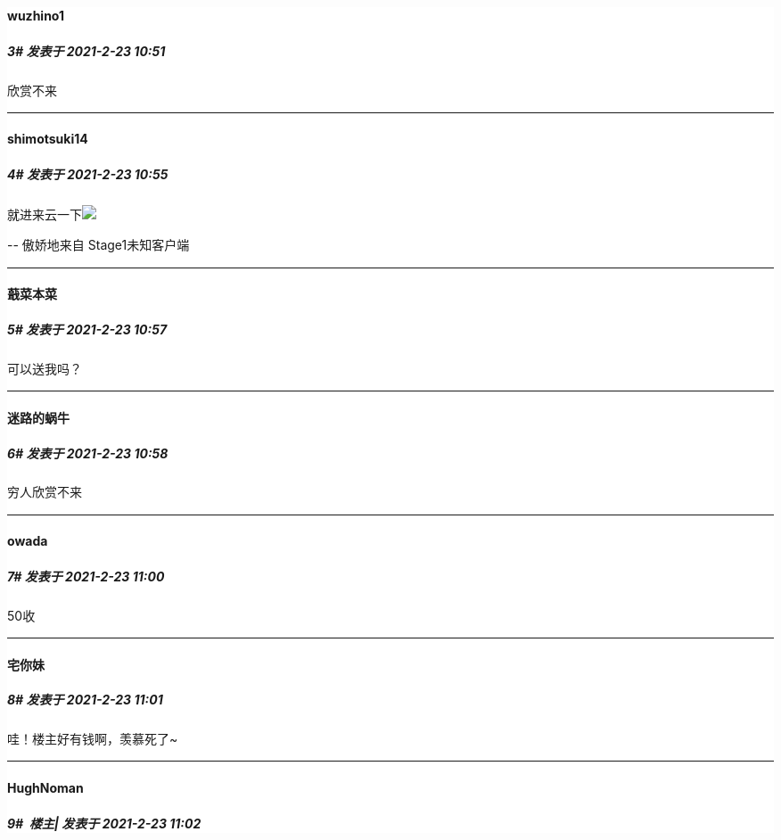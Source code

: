 ####  wuzhino1  
##### 3#       发表于 2021-2-23 10:51


欣赏不来


-----

####  shimotsuki14  
##### 4#       发表于 2021-2-23 10:55


就进来云一下<img src="https://static.saraba1st.com/image/smiley/face2017/013.png" referrerpolicy="no-referrer">

 -- 傲娇地来自 Stage1未知客户端


-----

####  蕺菜本菜  
##### 5#       发表于 2021-2-23 10:57


可以送我吗？


-----

####  迷路的蜗牛  
##### 6#       发表于 2021-2-23 10:58


穷人欣赏不来


-----

####  owada  
##### 7#       发表于 2021-2-23 11:00


50收


-----

####  宅你妹  
##### 8#       发表于 2021-2-23 11:01


哇！楼主好有钱啊，羡慕死了~


-----

####  HughNoman  
##### 9#         楼主| 发表于 2021-2-23 11:02

